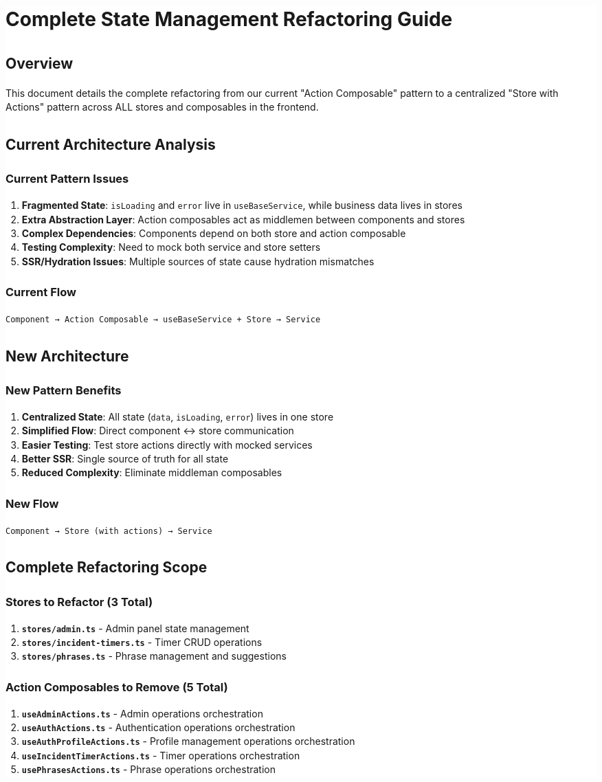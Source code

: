 # Complete State Management Refactoring Guide

## Overview

This document details the complete refactoring from our current "Action Composable" pattern to a centralized "Store with Actions" pattern across ALL stores and composables in the frontend.

## Current Architecture Analysis

### Current Pattern Issues
1. **Fragmented State**: `isLoading` and `error` live in `useBaseService`, while business data lives in stores
2. **Extra Abstraction Layer**: Action composables act as middlemen between components and stores
3. **Complex Dependencies**: Components depend on both store and action composable
4. **Testing Complexity**: Need to mock both service and store setters
5. **SSR/Hydration Issues**: Multiple sources of state cause hydration mismatches

### Current Flow
```
Component → Action Composable → useBaseService + Store → Service
```

## New Architecture

### New Pattern Benefits
1. **Centralized State**: All state (`data`, `isLoading`, `error`) lives in one store
2. **Simplified Flow**: Direct component ↔ store communication
3. **Easier Testing**: Test store actions directly with mocked services
4. **Better SSR**: Single source of truth for all state
5. **Reduced Complexity**: Eliminate middleman composables

### New Flow
```
Component → Store (with actions) → Service
```

## Complete Refactoring Scope

### Stores to Refactor (3 Total)
1. **`stores/admin.ts`** - Admin panel state management
2. **`stores/incident-timers.ts`** - Timer CRUD operations
3. **`stores/phrases.ts`** - Phrase management and suggestions

### Action Composables to Remove (5 Total)
1. **`useAdminActions.ts`** - Admin operations orchestration
2. **`useAuthActions.ts`** - Authentication operations orchestration
3. **`useAuthProfileActions.ts`** - Profile management operations orchestration
4. **`useIncidentTimerActions.ts`** - Timer operations orchestration
5. **`usePhrasesActions.ts`** - Phrase operations orchestration
